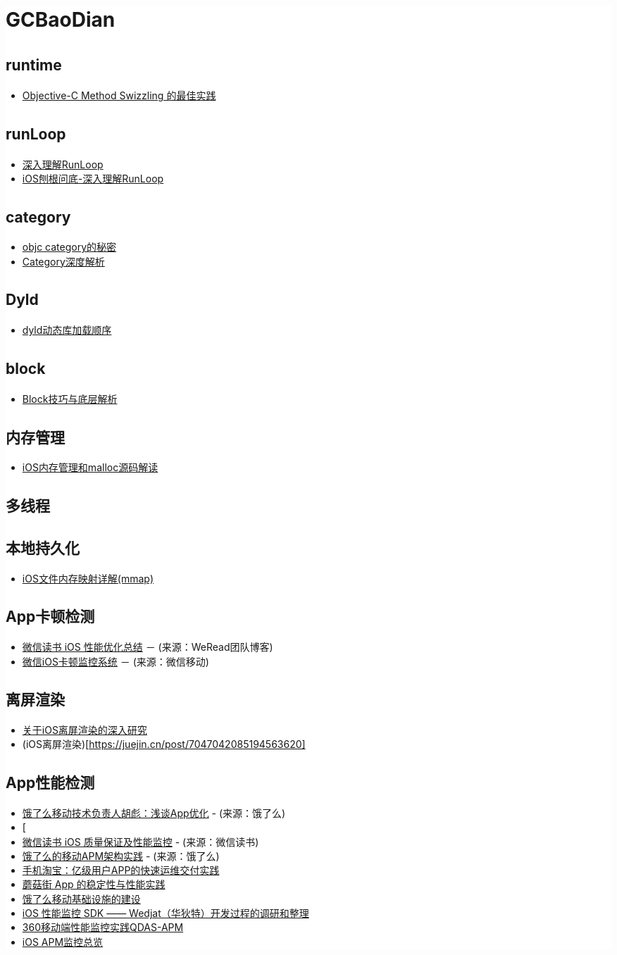 # GCBaoDian
## runtime

* [Objective-C Method Swizzling 的最佳实践](http://yulingtianxia.com/blog/2017/04/17/Objective-C-Method-Swizzling/)

## runLoop
* [深入理解RunLoop](https://blog.ibireme.com/2015/05/18/runloop/)
* [iOS刨根问底-深入理解RunLoop](https://www.cnblogs.com/kenshincui/p/6823841.html)
## category
* [objc category的秘密](http://blog.sunnyxx.com/2014/03/05/objc_category_secret/)
* [Category深度解析](https://www.jianshu.com/p/a263e53bf4ef)

## Dyld
* [dyld动态库加载顺序](https://blog.csdn.net/yanhaijunyan/article/details/109115767)
## block
* [Block技巧与底层解析](https://www.jianshu.com/p/51d04b7639f1)
## 内存管理
* [iOS内存管理和malloc源码解读](https://yq.aliyun.com/articles/3065)

## 多线程


## 本地持久化
* [iOS文件内存映射详解(mmap)](http://www.cocoachina.com/ios/20180403/22894.html)

## App卡顿检测
* [微信读书 iOS 性能优化总结](http://wereadteam.github.io/2016/05/03/WeRead-Performance/) － (来源：WeRead团队博客)
* [微信iOS卡顿监控系统](http://mp.weixin.qq.com/s?__biz=MzAwNDY1ODY2OQ==&mid=207890859&idx=1&sn=e98dd604cdb854e7a5808d2072c29162&scene=4#wechat_redirect) － (来源：微信移动)
## 离屏渲染
* [关于iOS离屏渲染的深入研究](https://zhuanlan.zhihu.com/p/72653360)
* (iOS离屏渲染)[https://juejin.cn/post/7047042085194563620]
## App性能检测
* [饿了么移动技术负责人胡彪：浅谈App优化](http://blog.tingyun.com/web/article/detail/1122) - (来源：饿了么)
* [
* [微信读书 iOS 质量保证及性能监控](https://wereadteam.github.io/2016/12/12/Monitor/) - (来源：微信读书)
* [饿了么的移动APM架构实践](http://weibo.com/ttarticle/p/show?id=2309352000024049735869695715) - (来源：饿了么)
* [手机淘宝：亿级用户APP的快速运维交付实践](https://mp.weixin.qq.com/s?__biz=MzAxNDEwNjk5OQ==&mid=2650400312&idx=1&sn=ce8468991c70ab2e06634f59cd2b6865&chksm=83952e20b4e2a736f701853a483da535312a258a56ca87d65b8ef77e8cf012dab9145659a0aa&scene=0&key=459eeebe1b51063320bc30b7024529048032de1a4d3a8e7cf01dbfc995da8f74fe85688c8be0471b1fdcb82d9b875d163a62f42e9ca04946e2c899194097fb93632ca7790f6fb7395d897442b9272213&ascene=0&uin=MTY3NzkzNjI0NA%3D%3D&devicetype=iMac+MacBookPro12%2C1+OSX+OSX+10.12.2+build(16C67)&version=12020010&nettype=WIFI&fontScale=100&pass_ticket=JE5tAT8H%2BfKdFzHQq72mWMIv%2BitHWOqOma3xmX5OeGGPWz2mPXxz3kaQE1WSKJlw)
* [蘑菇街 App 的稳定性与性能实践](http://pstatic.geekbang.org/pdf/5809d9ef9b45b.pdf?e=1491025393&token=eHNJKRTldoRsUX0uCP9M3icEhpbyh3VF9Nrk5UPM:lKVEa3b-uxMSKW75daZyi0p32aQ=)
* [饿了么移动基础设施的建设](http://www.jianshu.com/p/9c1979ef2a70)
* [ iOS 性能监控 SDK —— Wedjat（华狄特）开发过程的调研和整理](https://github.com/aozhimin/iOS-Monitor-Platform)
* [360移动端性能监控实践QDAS-APM](https://blog.csdn.net/qihoo_tech/article/details/94401344)
* [iOS APM监控总览](https://blog.csdn.net/liuyiyun060606/article/details/107015246/)
